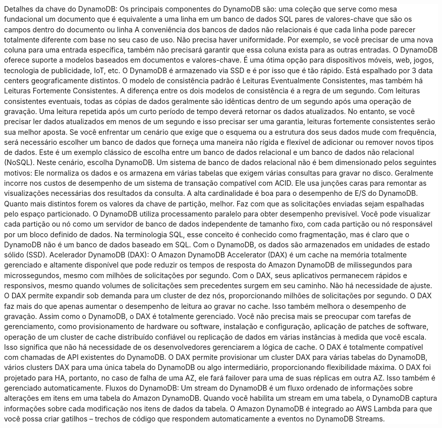 Detalhes da chave do DynamoDB:
Os principais componentes do DynamoDB são:
uma coleção que serve como mesa fundacional
um documento que é equivalente a uma linha em um banco de dados SQL
pares de valores-chave que são os campos dentro do documento ou linha
A conveniência dos bancos de dados não relacionais é que cada linha pode parecer totalmente diferente com base no seu caso de uso. Não precisa haver uniformidade. Por exemplo, se você precisar de uma nova coluna para uma entrada específica, também não precisará garantir que essa coluna exista para as outras entradas.
O DynamoDB oferece suporte a modelos baseados em documentos e valores-chave. É uma ótima opção para dispositivos móveis, web, jogos, tecnologia de publicidade, IoT, etc.
O DynamoDB é armazenado via SSD e é por isso que é tão rápido.
Está espalhado por 3 data centers geograficamente distintos.
O modelo de consistência padrão é Leituras Eventualmente Consistentes, mas também há Leituras Fortemente Consistentes.
A diferença entre os dois modelos de consistência é a regra de um segundo. Com leituras consistentes eventuais, todas as cópias de dados geralmente são idênticas dentro de um segundo após uma operação de gravação. Uma leitura repetida após um curto período de tempo deverá retornar os dados atualizados. No entanto, se você precisar ler dados atualizados em menos de um segundo e isso precisar ser uma garantia, leituras fortemente consistentes serão sua melhor aposta.
Se você enfrentar um cenário que exige que o esquema ou a estrutura dos seus dados mude com frequência, será necessário escolher um banco de dados que forneça uma maneira não rígida e flexível de adicionar ou remover novos tipos de dados. Este é um exemplo clássico de escolha entre um banco de dados relacional e um banco de dados não relacional (NoSQL). Neste cenário, escolha DynamoDB.
Um sistema de banco de dados relacional não é bem dimensionado pelos seguintes motivos:
Ele normaliza os dados e os armazena em várias tabelas que exigem várias consultas para gravar no disco.
Geralmente incorre nos custos de desempenho de um sistema de transação compatível com ACID.
Ele usa junções caras para remontar as visualizações necessárias dos resultados da consulta.
A alta cardinalidade é boa para o desempenho de E/S do DynamoDB. Quanto mais distintos forem os valores da chave de partição, melhor. Faz com que as solicitações enviadas sejam espalhadas pelo espaço particionado.
O DynamoDB utiliza processamento paralelo para obter desempenho previsível. Você pode visualizar cada partição ou nó como um servidor de banco de dados independente de tamanho fixo, com cada partição ou nó responsável por um bloco definido de dados. Na terminologia SQL, esse conceito é conhecido como fragmentação, mas é claro que o DynamoDB não é um banco de dados baseado em SQL. Com o DynamoDB, os dados são armazenados em unidades de estado sólido (SSD).
Acelerador DynamoDB (DAX):
O Amazon DynamoDB Accelerator (DAX) é um cache na memória totalmente gerenciado e altamente disponível que pode reduzir os tempos de resposta do Amazon DynamoDB de milissegundos para microssegundos, mesmo com milhões de solicitações por segundo.
Com o DAX, seus aplicativos permanecem rápidos e responsivos, mesmo quando volumes de solicitações sem precedentes surgem em seu caminho. Não há necessidade de ajuste.
O DAX permite expandir sob demanda para um cluster de dez nós, proporcionando milhões de solicitações por segundo.
O DAX faz mais do que apenas aumentar o desempenho de leitura ao gravar no cache. Isso também melhora o desempenho de gravação.
Assim como o DynamoDB, o DAX é totalmente gerenciado. Você não precisa mais se preocupar com tarefas de gerenciamento, como provisionamento de hardware ou software, instalação e configuração, aplicação de patches de software, operação de um cluster de cache distribuído confiável ou replicação de dados em várias instâncias à medida que você escala.
Isso significa que não há necessidade de os desenvolvedores gerenciarem a lógica de cache. O DAX é totalmente compatível com chamadas de API existentes do DynamoDB.
O DAX permite provisionar um cluster DAX para várias tabelas do DynamoDB, vários clusters DAX para uma única tabela do DynamoDB ou algo intermediário, proporcionando flexibilidade máxima.
O DAX foi projetado para HA, portanto, no caso de falha de uma AZ, ele fará failover para uma de suas réplicas em outra AZ. Isso também é gerenciado automaticamente.
Fluxos do DynamoDB:
Um stream do DynamoDB é um fluxo ordenado de informações sobre alterações em itens em uma tabela do Amazon DynamoDB. Quando você habilita um stream em uma tabela, o DynamoDB captura informações sobre cada modificação nos itens de dados da tabela.
O Amazon DynamoDB é integrado ao AWS Lambda para que você possa criar gatilhos – trechos de código que respondem automaticamente a eventos no DynamoDB Streams.
